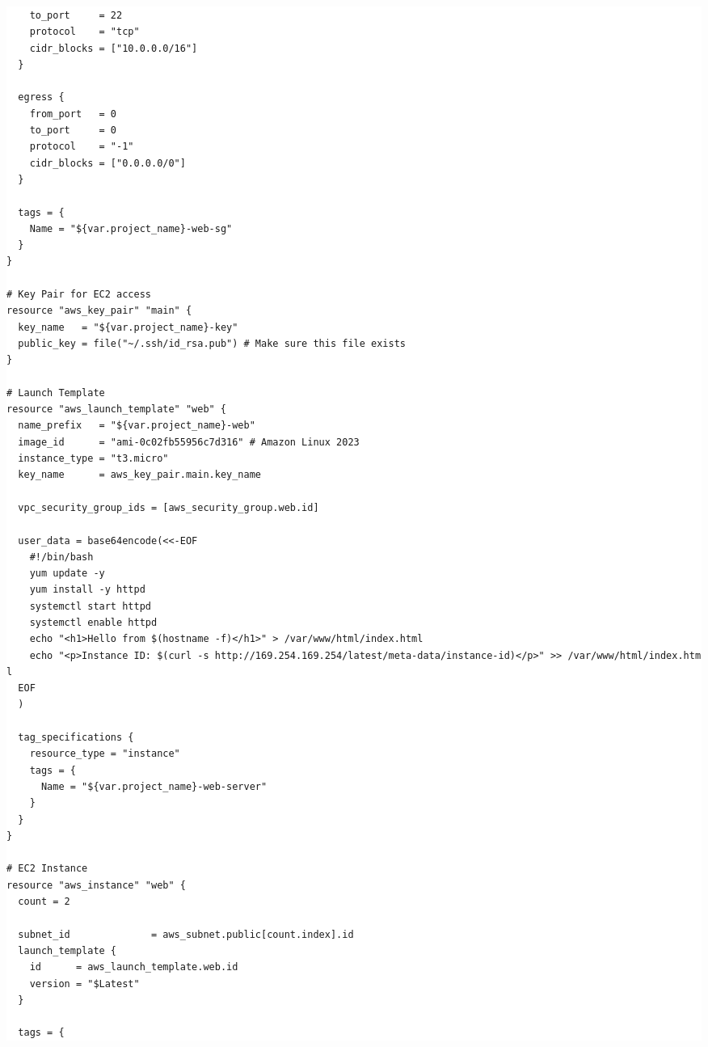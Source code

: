 ```hcl
    to_port     = 22
    protocol    = "tcp"
    cidr_blocks = ["10.0.0.0/16"]
  }

  egress {
    from_port   = 0
    to_port     = 0
    protocol    = "-1"
    cidr_blocks = ["0.0.0.0/0"]
  }

  tags = {
    Name = "${var.project_name}-web-sg"
  }
}

# Key Pair for EC2 access
resource "aws_key_pair" "main" {
  key_name   = "${var.project_name}-key"
  public_key = file("~/.ssh/id_rsa.pub") # Make sure this file exists
}

# Launch Template
resource "aws_launch_template" "web" {
  name_prefix   = "${var.project_name}-web"
  image_id      = "ami-0c02fb55956c7d316" # Amazon Linux 2023
  instance_type = "t3.micro"
  key_name      = aws_key_pair.main.key_name

  vpc_security_group_ids = [aws_security_group.web.id]

  user_data = base64encode(<<-EOF
    #!/bin/bash
    yum update -y
    yum install -y httpd
    systemctl start httpd
    systemctl enable httpd
    echo "<h1>Hello from $(hostname -f)</h1>" > /var/www/html/index.html
    echo "<p>Instance ID: $(curl -s http://169.254.169.254/latest/meta-data/instance-id)</p>" >> /var/www/html/index.html
  EOF
  )

  tag_specifications {
    resource_type = "instance"
    tags = {
      Name = "${var.project_name}-web-server"
    }
  }
}

# EC2 Instance
resource "aws_instance" "web" {
  count = 2

  subnet_id              = aws_subnet.public[count.index].id
  launch_template {
    id      = aws_launch_template.web.id
    version = "$Latest"
  }

  tags = {
```